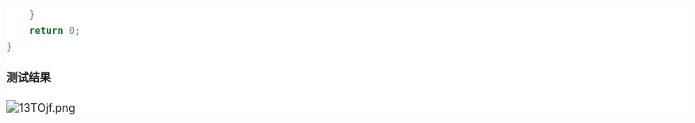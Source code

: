 ```cpp
    }
    return 0;
}
```

#### 测试结果

![13TOjf.png](https://s2.ax1x.com/2020/01/31/13TOjf.png)